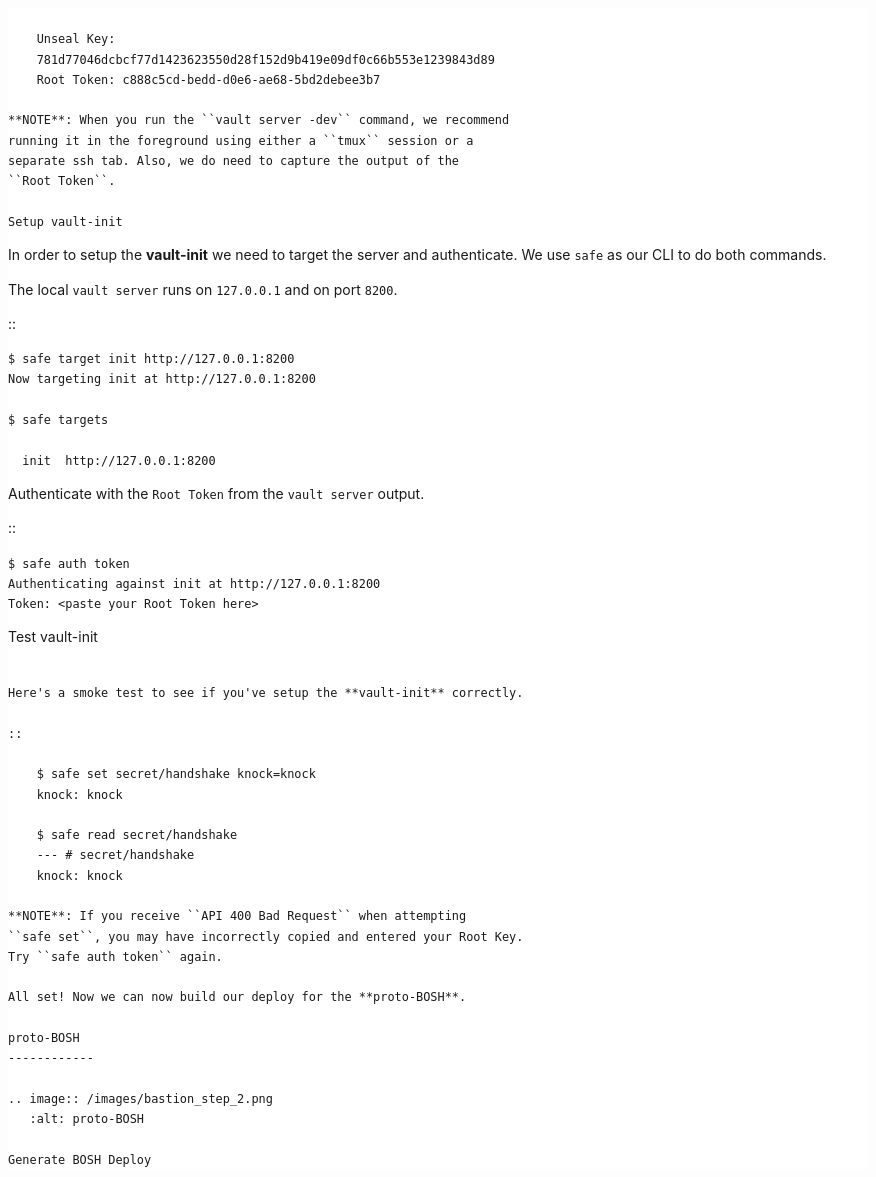 ~~~~~~~~~~~~~

    Unseal Key:
    781d77046dcbcf77d1423623550d28f152d9b419e09df0c66b553e1239843d89
    Root Token: c888c5cd-bedd-d0e6-ae68-5bd2debee3b7

**NOTE**: When you run the ``vault server -dev`` command, we recommend
running it in the foreground using either a ``tmux`` session or a
separate ssh tab. Also, we do need to capture the output of the
``Root Token``.

Setup vault-init
~~~~~~~~~~~~~~~~~~

In order to setup the **vault-init** we need to target the server and
authenticate. We use ``safe`` as our CLI to do both commands.

The local ``vault server`` runs on ``127.0.0.1`` and on port ``8200``.

::

    $ safe target init http://127.0.0.1:8200
    Now targeting init at http://127.0.0.1:8200

    $ safe targets

      init  http://127.0.0.1:8200

Authenticate with the ``Root Token`` from the ``vault server`` output.

::

    $ safe auth token
    Authenticating against init at http://127.0.0.1:8200
    Token: <paste your Root Token here>

Test vault-init
~~~~~~~~~~~~~~~~

Here's a smoke test to see if you've setup the **vault-init** correctly.

::

    $ safe set secret/handshake knock=knock
    knock: knock

    $ safe read secret/handshake
    --- # secret/handshake
    knock: knock

**NOTE**: If you receive ``API 400 Bad Request`` when attempting
``safe set``, you may have incorrectly copied and entered your Root Key.
Try ``safe auth token`` again.

All set! Now we can now build our deploy for the **proto-BOSH**.

proto-BOSH
------------

.. image:: /images/bastion_step_2.png
   :alt: proto-BOSH

Generate BOSH Deploy
~~~~~~~~~~~~~~~~~~~~~
